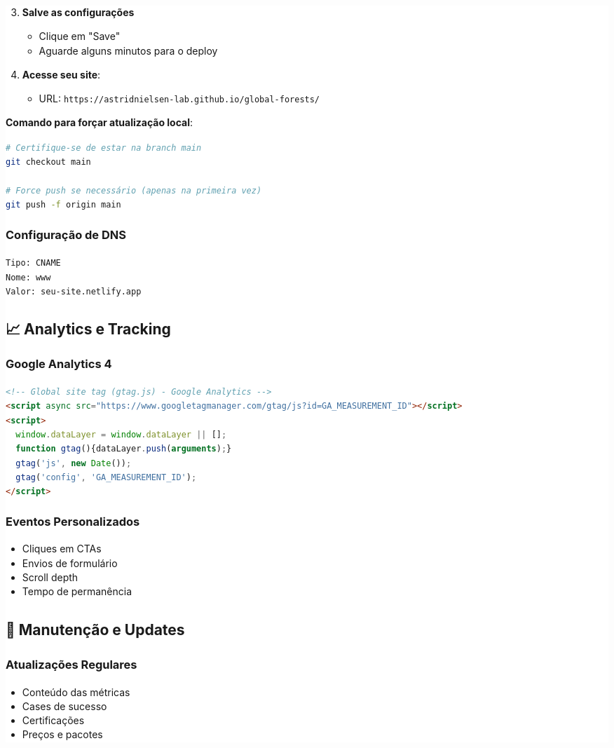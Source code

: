 3. **Salve as configurações**
   - Clique em "Save"
   - Aguarde alguns minutos para o deploy

4. **Acesse seu site**:
   - URL: `https://astridnielsen-lab.github.io/global-forests/`

**Comando para forçar atualização local**:
```bash
# Certifique-se de estar na branch main
git checkout main

# Force push se necessário (apenas na primeira vez)
git push -f origin main
```

### Configuração de DNS
```
Tipo: CNAME
Nome: www
Valor: seu-site.netlify.app
```

## 📈 Analytics e Tracking

### Google Analytics 4
```html
<!-- Global site tag (gtag.js) - Google Analytics -->
<script async src="https://www.googletagmanager.com/gtag/js?id=GA_MEASUREMENT_ID"></script>
<script>
  window.dataLayer = window.dataLayer || [];
  function gtag(){dataLayer.push(arguments);}
  gtag('js', new Date());
  gtag('config', 'GA_MEASUREMENT_ID');
</script>
```

### Eventos Personalizados
- Cliques em CTAs
- Envios de formulário
- Scroll depth
- Tempo de permanência

## 🔧 Manutenção e Updates

### Atualizações Regulares
- Conteúdo das métricas
- Cases de sucesso
- Certificações
- Preços e pacotes
